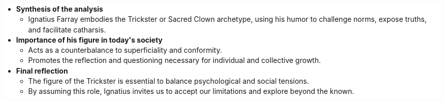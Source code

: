 - **Synthesis of the analysis**
  - Ignatius Farray embodies the Trickster or Sacred Clown archetype, using his humor to challenge norms, expose truths, and facilitate catharsis.
- **Importance of his figure in today's society**
  - Acts as a counterbalance to superficiality and conformity.
  - Promotes the reflection and questioning necessary for individual and collective growth.
- **Final reflection**
  - The figure of the Trickster is essential to balance psychological and social tensions.
  - By assuming this role, Ignatius invites us to accept our limitations and explore beyond the known.
